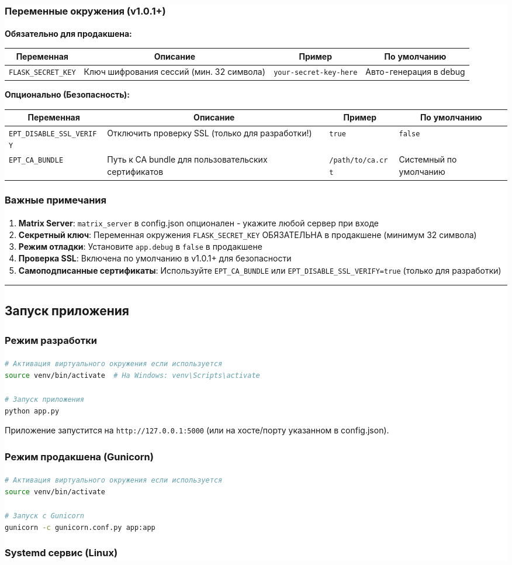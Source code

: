 ### Переменные окружения (v1.0.1+)

**Обязательно для продакшена:**

| Переменная | Описание | Пример | По умолчанию |
|------------|----------|--------|--------------|
| `FLASK_SECRET_KEY` | Ключ шифрования сессий (мин. 32 символа) | `your-secret-key-here` | Авто-генерация в debug |

**Опционально (Безопасность):**

| Переменная | Описание | Пример | По умолчанию |
|------------|----------|--------|--------------|
| `EPT_DISABLE_SSL_VERIFY` | Отключить проверку SSL (только для разработки!) | `true` | `false` |
| `EPT_CA_BUNDLE` | Путь к CA bundle для пользовательских сертификатов | `/path/to/ca.crt` | Системный по умолчанию |

### Важные примечания

1. **Matrix Server**: `matrix_server` в config.json опционален - укажите любой сервер при входе
2. **Секретный ключ**: Переменная окружения `FLASK_SECRET_KEY` ОБЯЗАТЕЛЬНА в продакшене (минимум 32 символа)
3. **Режим отладки**: Установите `app.debug` в `false` в продакшене
4. **Проверка SSL**: Включена по умолчанию в v1.0.1+ для безопасности
5. **Самоподписанные сертификаты**: Используйте `EPT_CA_BUNDLE` или `EPT_DISABLE_SSL_VERIFY=true` (только для разработки)

---

## Запуск приложения

### Режим разработки

```bash
# Активация виртуального окружения если используется
source venv/bin/activate  # На Windows: venv\Scripts\activate

# Запуск приложения
python app.py
```

Приложение запустится на `http://127.0.0.1:5000` (или на хосте/порту указанном в config.json).

### Режим продакшена (Gunicorn)

```bash
# Активация виртуального окружения если используется
source venv/bin/activate

# Запуск с Gunicorn
gunicorn -c gunicorn.conf.py app:app
```

### Systemd сервис (Linux)

